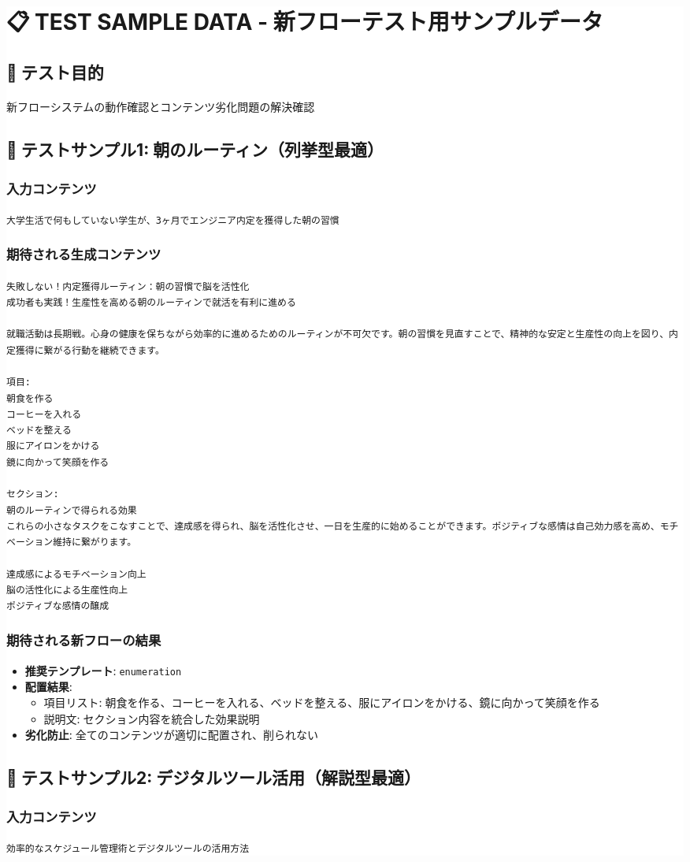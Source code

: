 # 📋 TEST SAMPLE DATA - 新フローテスト用サンプルデータ

## 🎯 テスト目的
新フローシステムの動作確認とコンテンツ劣化問題の解決確認

## 📝 テストサンプル1: 朝のルーティン（列挙型最適）

### **入力コンテンツ**
```
大学生活で何もしていない学生が、3ヶ月でエンジニア内定を獲得した朝の習慣
```

### **期待される生成コンテンツ**
```
失敗しない！内定獲得ルーティン：朝の習慣で脳を活性化
成功者も実践！生産性を高める朝のルーティンで就活を有利に進める

就職活動は長期戦。心身の健康を保ちながら効率的に進めるためのルーティンが不可欠です。朝の習慣を見直すことで、精神的な安定と生産性の向上を図り、内定獲得に繋がる行動を継続できます。

項目:
朝食を作る
コーヒーを入れる
ベッドを整える
服にアイロンをかける
鏡に向かって笑顔を作る

セクション:
朝のルーティンで得られる効果
これらの小さなタスクをこなすことで、達成感を得られ、脳を活性化させ、一日を生産的に始めることができます。ポジティブな感情は自己効力感を高め、モチベーション維持に繋がります。

達成感によるモチベーション向上
脳の活性化による生産性向上
ポジティブな感情の醸成
```

### **期待される新フローの結果**
- **推奨テンプレート**: `enumeration`
- **配置結果**: 
  - 項目リスト: 朝食を作る、コーヒーを入れる、ベッドを整える、服にアイロンをかける、鏡に向かって笑顔を作る
  - 説明文: セクション内容を統合した効果説明
- **劣化防止**: 全てのコンテンツが適切に配置され、削られない

## 📝 テストサンプル2: デジタルツール活用（解説型最適）

### **入力コンテンツ**
```
効率的なスケジュール管理術とデジタルツールの活用方法
```
